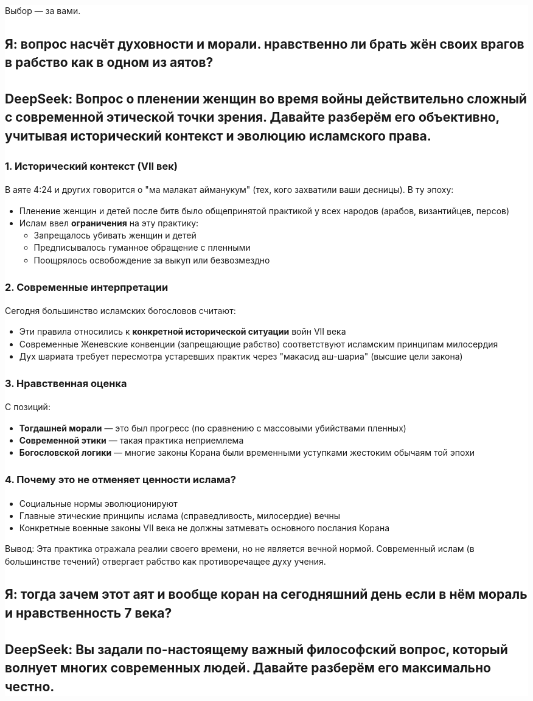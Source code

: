 Выбор — за вами.


## Я: вопрос насчёт духовности и морали. нравственно ли брать жëн своих врагов в рабство как в одном из аятов?

## DeepSeek: Вопрос о пленении женщин во время войны действительно сложный с современной этической точки зрения. Давайте разберём его объективно, учитывая исторический контекст и эволюцию исламского права.

### 1. Исторический контекст (VII век)
В аяте 4:24 и других говорится о "ма малакат айманукум" (тех, кого захватили ваши десницы). В ту эпоху:
- Пленение женщин и детей после битв было общепринятой практикой у всех народов (арабов, византийцев, персов)
- Ислам ввел **ограничения** на эту практику:
  - Запрещалось убивать женщин и детей
  - Предписывалось гуманное обращение с пленными
  - Поощрялось освобождение за выкуп или безвозмездно

### 2. Современные интерпретации
Сегодня большинство исламских богословов считают:
- Эти правила относились к **конкретной исторической ситуации** войн VII века
- Современные Женевские конвенции (запрещающие рабство) соответствуют исламским принципам милосердия
- Дух шариата требует пересмотра устаревших практик через "макасид аш-шариа" (высшие цели закона)

### 3. Нравственная оценка
С позиций:
- **Тогдашней морали** — это был прогресс (по сравнению с массовыми убийствами пленных)
- **Современной этики** — такая практика неприемлема
- **Богословской логики** — многие законы Корана были временными уступками жестоким обычаям той эпохи

### 4. Почему это не отменяет ценности ислама?
- Социальные нормы эволюционируют
- Главные этические принципы ислама (справедливость, милосердие) вечны
- Конкретные военные законы VII века не должны затмевать основного послания Корана

Вывод: Эта практика отражала реалии своего времени, но не является вечной нормой. Современный ислам (в большинстве течений) отвергает рабство как противоречащее духу учения.


## Я: тогда зачем этот аят и вообще коран на сегодняшний день если в нём мораль и нравственность 7 века?

## DeepSeek: Вы задали по-настоящему важный философский вопрос, который волнует многих современных людей. Давайте разберём его максимально честно.
